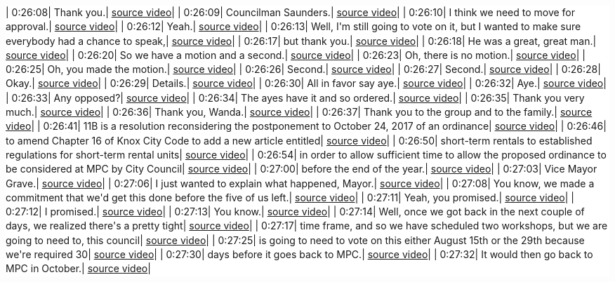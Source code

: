 | 0:26:08| Thank you.| [source video](https://archive.org/details/CityCouncil170801?start=1568)|
| 0:26:09| Councilman Saunders.| [source video](https://archive.org/details/CityCouncil170801?start=1569)|
| 0:26:10| I think we need to move for approval.| [source video](https://archive.org/details/CityCouncil170801?start=1570)|
| 0:26:12| Yeah.| [source video](https://archive.org/details/CityCouncil170801?start=1572)|
| 0:26:13| Well, I'm still going to vote on it, but I wanted to make sure everybody had a chance to speak,| [source video](https://archive.org/details/CityCouncil170801?start=1573)|
| 0:26:17| but thank you.| [source video](https://archive.org/details/CityCouncil170801?start=1577)|
| 0:26:18| He was a great, great man.| [source video](https://archive.org/details/CityCouncil170801?start=1578)|
| 0:26:20| So we have a motion and a second.| [source video](https://archive.org/details/CityCouncil170801?start=1580)|
| 0:26:23| Oh, there is no motion.| [source video](https://archive.org/details/CityCouncil170801?start=1583)|
| 0:26:25| Oh, you made the motion.| [source video](https://archive.org/details/CityCouncil170801?start=1585)|
| 0:26:26| Second.| [source video](https://archive.org/details/CityCouncil170801?start=1586)|
| 0:26:27| Second.| [source video](https://archive.org/details/CityCouncil170801?start=1587)|
| 0:26:28| Okay.| [source video](https://archive.org/details/CityCouncil170801?start=1588)|
| 0:26:29| Details.| [source video](https://archive.org/details/CityCouncil170801?start=1589)|
| 0:26:30| All in favor say aye.| [source video](https://archive.org/details/CityCouncil170801?start=1590)|
| 0:26:32| Aye.| [source video](https://archive.org/details/CityCouncil170801?start=1592)|
| 0:26:33| Any opposed?| [source video](https://archive.org/details/CityCouncil170801?start=1593)|
| 0:26:34| The ayes have it and so ordered.| [source video](https://archive.org/details/CityCouncil170801?start=1594)|
| 0:26:35| Thank you very much.| [source video](https://archive.org/details/CityCouncil170801?start=1595)|
| 0:26:36| Thank you, Wanda.| [source video](https://archive.org/details/CityCouncil170801?start=1596)|
| 0:26:37| Thank you to the group and to the family.| [source video](https://archive.org/details/CityCouncil170801?start=1597)|
| 0:26:41| 11B is a resolution reconsidering the postponement to October 24, 2017 of an ordinance| [source video](https://archive.org/details/CityCouncil170801?start=1601)|
| 0:26:46| to amend Chapter 16 of Knox City Code to add a new article entitled| [source video](https://archive.org/details/CityCouncil170801?start=1606)|
| 0:26:50| short-term rentals to established regulations for short-term rental units| [source video](https://archive.org/details/CityCouncil170801?start=1610)|
| 0:26:54| in order to allow sufficient time to allow the proposed ordinance to be considered at MPC by City Council| [source video](https://archive.org/details/CityCouncil170801?start=1614)|
| 0:27:00| before the end of the year.| [source video](https://archive.org/details/CityCouncil170801?start=1620)|
| 0:27:03| Vice Mayor Grave.| [source video](https://archive.org/details/CityCouncil170801?start=1623)|
| 0:27:06| I just wanted to explain what happened, Mayor.| [source video](https://archive.org/details/CityCouncil170801?start=1626)|
| 0:27:08| You know, we made a commitment that we'd get this done before the five of us left.| [source video](https://archive.org/details/CityCouncil170801?start=1628)|
| 0:27:11| Yeah, you promised.| [source video](https://archive.org/details/CityCouncil170801?start=1631)|
| 0:27:12| I promised.| [source video](https://archive.org/details/CityCouncil170801?start=1632)|
| 0:27:13| You know.| [source video](https://archive.org/details/CityCouncil170801?start=1633)|
| 0:27:14| Well, once we got back in the next couple of days, we realized there's a pretty tight| [source video](https://archive.org/details/CityCouncil170801?start=1634)|
| 0:27:17| time frame, and so we have scheduled two workshops, but we are going to need to, this council| [source video](https://archive.org/details/CityCouncil170801?start=1637)|
| 0:27:25| is going to need to vote on this either August 15th or the 29th because we're required 30| [source video](https://archive.org/details/CityCouncil170801?start=1645)|
| 0:27:30| days before it goes back to MPC.| [source video](https://archive.org/details/CityCouncil170801?start=1650)|
| 0:27:32| It would then go back to MPC in October.| [source video](https://archive.org/details/CityCouncil170801?start=1652)|